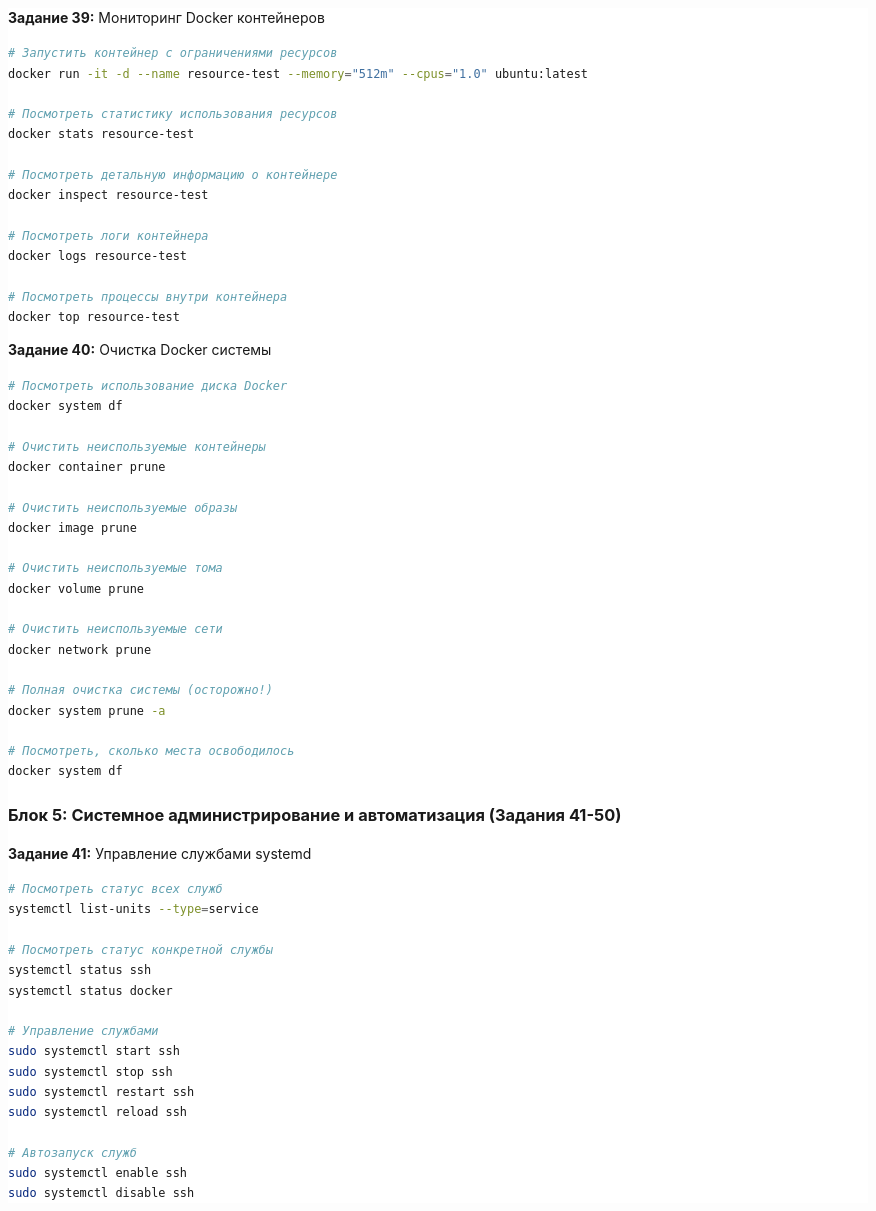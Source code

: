 ```bash
```

**Задание 39:** Мониторинг Docker контейнеров
```bash
# Запустить контейнер с ограничениями ресурсов
docker run -it -d --name resource-test --memory="512m" --cpus="1.0" ubuntu:latest

# Посмотреть статистику использования ресурсов
docker stats resource-test

# Посмотреть детальную информацию о контейнере
docker inspect resource-test

# Посмотреть логи контейнера
docker logs resource-test

# Посмотреть процессы внутри контейнера
docker top resource-test
```

**Задание 40:** Очистка Docker системы
```bash
# Посмотреть использование диска Docker
docker system df

# Очистить неиспользуемые контейнеры
docker container prune

# Очистить неиспользуемые образы
docker image prune

# Очистить неиспользуемые тома
docker volume prune

# Очистить неиспользуемые сети
docker network prune

# Полная очистка системы (осторожно!)
docker system prune -a

# Посмотреть, сколько места освободилось
docker system df
```

### Блок 5: Системное администрирование и автоматизация (Задания 41-50)

**Задание 41:** Управление службами systemd
```bash
# Посмотреть статус всех служб
systemctl list-units --type=service

# Посмотреть статус конкретной службы
systemctl status ssh
systemctl status docker

# Управление службами
sudo systemctl start ssh
sudo systemctl stop ssh
sudo systemctl restart ssh
sudo systemctl reload ssh

# Автозапуск служб
sudo systemctl enable ssh
sudo systemctl disable ssh
```